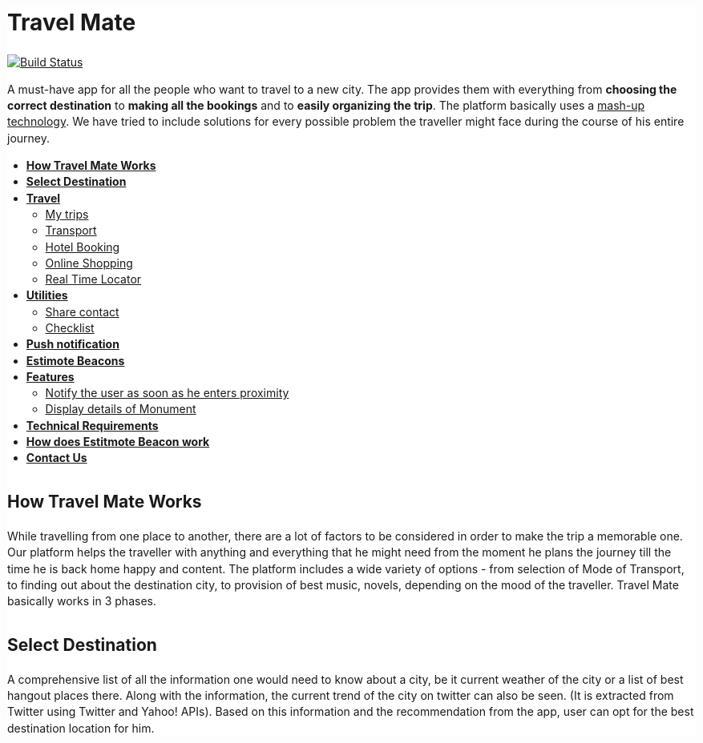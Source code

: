# Travel Mate

[![Build Status](https://travis-ci.org/Swati4star/Travel-Mate.svg?branch=master)](https://travis-ci.org/Swati4star/Travel-Mate)

A must-have app for all the people who want to travel to a new city. The app provides them with everything from **choosing the correct destination** to **making all the bookings** and to **easily organizing the trip**. The platform basically uses a [mash-up technology](https://en.wikipedia.org/wiki/Mashup_(web_application_hybrid)). We have tried to include solutions for every possible problem the traveller might face during the course of his entire journey.


+ **[How Travel Mate Works](#how-travel-mate-works)**
+ **[Select Destination](#select-destination)**
+ **[Travel](#travel)**
  + [My trips](#my-trips)
  + [Transport](#transport)
  + [Hotel Booking](#hotel-booking)
  + [Online Shopping](#online-shopping)
  + [Real Time Locator](#real-time-locator)
+ **[Utilities](#utilities)**
  + [Share contact](#share-contact)
  + [Checklist](#checklist)
+ **[Push notification](#push-notification)**
+ **[Estimote Beacons](#estimote-beacons)**
+ **[Features](#features)**
  + [Notify the user as soon as he enters proximity](#1notify-the-user-as-soon-as-he-enters-proximity)
  + [Display details of Monument](#2display-details-of-monument)
+ **[Technical Requirements](#technical-requirements)**
+ **[How does Estitmote Beacon work](#how-does-estitmote-beacon-work)**
+ **[Contact Us](#contact-us)**




## How Travel Mate Works

While travelling from one place to another, there are a lot of factors to be considered in order to make the trip a memorable one. Our platform helps the traveller with anything and everything that he might need from the moment he plans the journey till the time he is back home happy and content.
The platform includes a wide variety of options - from selection of Mode of Transport, to finding out about the destination city, to provision of best music, novels, depending on the mood of the traveller. Travel Mate basically works in 3 phases. 

## Select Destination
A comprehensive list of all the information one would need to know about a city, be it current weather of the city or a list of best hangout places there. Along with the information, the current trend of the city on twitter can also be seen. (It is extracted from Twitter using Twitter and Yahoo! APIs).
Based on this information and the recommendation from the app, user can opt for the best destination location for him.
